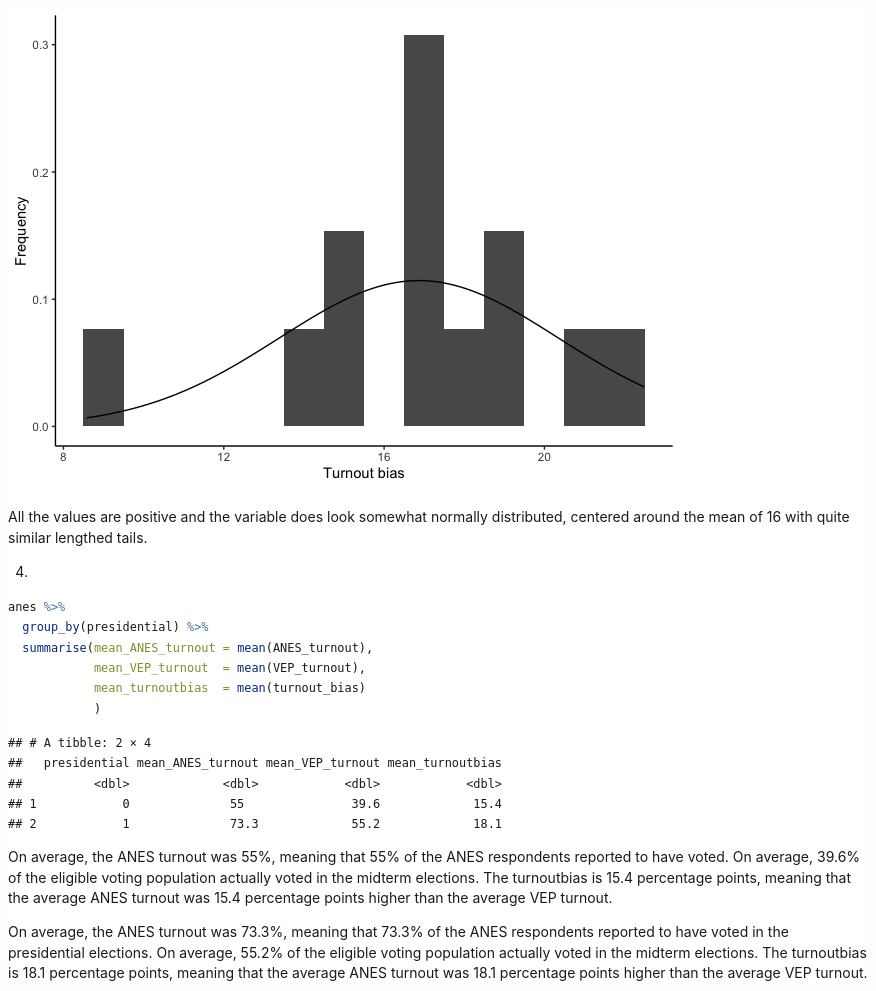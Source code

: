 ![](A3_files/figure-html/unnamed-chunk-10-2.png)

All the values are positive and the variable does look somewhat normally distributed, centered around the mean of 16 with quite similar lengthed tails.

4.  


```r
anes %>%
  group_by(presidential) %>%
  summarise(mean_ANES_turnout = mean(ANES_turnout),
            mean_VEP_turnout  = mean(VEP_turnout),
            mean_turnoutbias  = mean(turnout_bias)
            )
```

```
## # A tibble: 2 × 4
##   presidential mean_ANES_turnout mean_VEP_turnout mean_turnoutbias
##          <dbl>             <dbl>            <dbl>            <dbl>
## 1            0              55               39.6             15.4
## 2            1              73.3             55.2             18.1
```

On average, the ANES turnout was 55%, meaning that 55% of the ANES respondents reported to have voted. On average, 39.6% of the eligible voting population actually voted in the midterm elections. The turnoutbias is 15.4 percentage points, meaning that the average ANES turnout was 15.4 percentage points higher than the average VEP turnout.

On average, the ANES turnout was 73.3%, meaning that 73.3% of the ANES respondents reported to have voted in the presidential elections. On average, 55.2% of the eligible voting population actually voted in the midterm elections. The turnoutbias is 18.1 percentage points, meaning that the average ANES turnout was 18.1 percentage points higher than the average VEP turnout.
